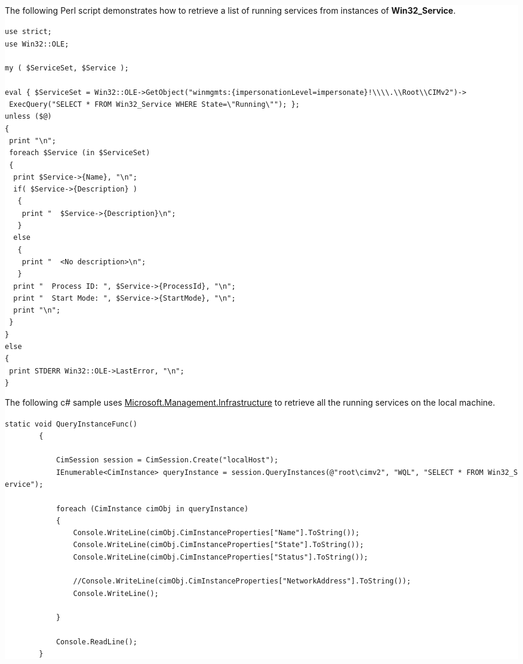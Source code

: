 

The following Perl script demonstrates how to retrieve a list of running services from instances of **Win32\_Service**.


```
use strict;
use Win32::OLE;

my ( $ServiceSet, $Service );

eval { $ServiceSet = Win32::OLE->GetObject("winmgmts:{impersonationLevel=impersonate}!\\\\.\\Root\\CIMv2")->
 ExecQuery("SELECT * FROM Win32_Service WHERE State=\"Running\""); };
unless ($@)
{
 print "\n";
 foreach $Service (in $ServiceSet) 
 {
  print $Service->{Name}, "\n";
  if( $Service->{Description} ) 
   {
    print "  $Service->{Description}\n";
   }
  else
   {
    print "  <No description>\n";
   }
  print "  Process ID: ", $Service->{ProcessId}, "\n";
  print "  Start Mode: ", $Service->{StartMode}, "\n";
  print "\n";
 }
}
else
{
 print STDERR Win32::OLE->LastError, "\n";
}
```



The following c\# sample uses [Microsoft.Management.Infrastructure](/previous-versions/windows/desktop/wmi_v2/mi-managed-api/hh832958(v=vs.85)) to retrieve all the running services on the local machine.


```CSharp
static void QueryInstanceFunc()
        {
 
            CimSession session = CimSession.Create("localHost");
            IEnumerable<CimInstance> queryInstance = session.QueryInstances(@"root\cimv2", "WQL", "SELECT * FROM Win32_Service");

            foreach (CimInstance cimObj in queryInstance)
            {
                Console.WriteLine(cimObj.CimInstanceProperties["Name"].ToString());
                Console.WriteLine(cimObj.CimInstanceProperties["State"].ToString());
                Console.WriteLine(cimObj.CimInstanceProperties["Status"].ToString());
                
                //Console.WriteLine(cimObj.CimInstanceProperties["NetworkAddress"].ToString());
                Console.WriteLine();

            }

            Console.ReadLine();
        }
```